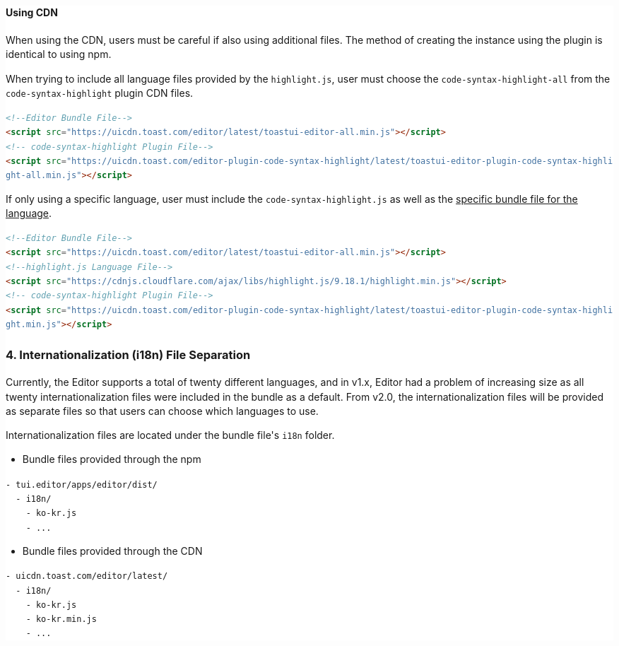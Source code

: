 #### Using CDN

When using the CDN, users must be careful if also using additional files. The method of creating the instance using the plugin is identical to using npm.

When trying to include all language files provided by the `highlight.js`, user must choose the `code-syntax-highlight-all` from the `code-syntax-highlight` plugin CDN files.

```html
<!--Editor Bundle File-->
<script src="https://uicdn.toast.com/editor/latest/toastui-editor-all.min.js"></script>
<!-- code-syntax-highlight Plugin File-->
<script src="https://uicdn.toast.com/editor-plugin-code-syntax-highlight/latest/toastui-editor-plugin-code-syntax-highlight-all.min.js"></script>
```

If only using a specific language, user must include the `code-syntax-highlight.js` as well as the [specific bundle file for the language](https://highlightjs.org/download/).

```html
<!--Editor Bundle File-->
<script src="https://uicdn.toast.com/editor/latest/toastui-editor-all.min.js"></script>
<!--highlight.js Language File-->
<script src="https://cdnjs.cloudflare.com/ajax/libs/highlight.js/9.18.1/highlight.min.js"></script>
<!-- code-syntax-highlight Plugin File-->
<script src="https://uicdn.toast.com/editor-plugin-code-syntax-highlight/latest/toastui-editor-plugin-code-syntax-highlight.min.js"></script>
```

### 4. Internationalization (i18n) File Separation

Currently, the Editor supports a total of twenty different languages, and in v1.x, Editor had a problem of increasing size as all twenty internationalization files were included in the bundle as a default. From v2.0, the internationalization files will be provided as separate files so that users can choose which languages to use.

Internationalization files are located under the bundle file's `i18n` folder.

- Bundle files provided through the npm

```
- tui.editor/apps/editor/dist/
  - i18n/
    - ko-kr.js
    - ...
```

- Bundle files provided through the CDN

```
- uicdn.toast.com/editor/latest/
  - i18n/
    - ko-kr.js
    - ko-kr.min.js
    - ...
```
